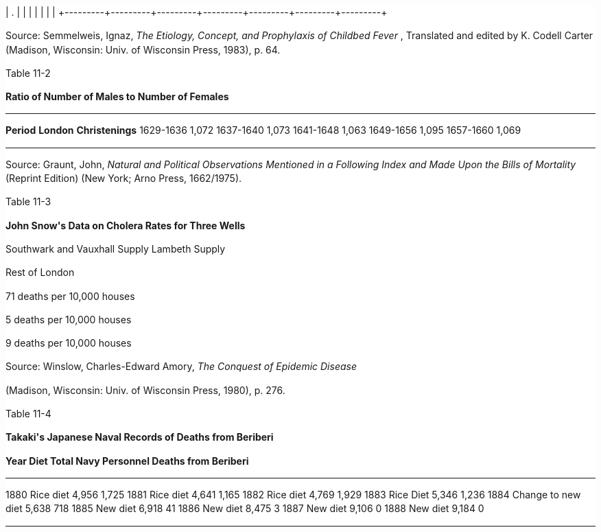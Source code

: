 | .       |         |         |         |         |         |         |
+---------+---------+---------+---------+---------+---------+---------+

Source: Semmelweis, Ignaz, *The Etiology, Concept, and Prophylaxis of
Childbed Fever* , Translated and edited by K. Codell Carter (Madison,
Wisconsin: Univ. of Wisconsin Press, 1983), p. 64.

Table 11-2

**Ratio of Number of Males to Number of Females**

  ------------ ------------ ------------------
  **Period**   **London**   **Christenings**
  1629-1636                 1,072
  1637-1640                 1,073
  1641-1648                 1,063
  1649-1656                 1,095
  1657-1660                 1,069
  ------------ ------------ ------------------

 Source: Graunt, John, *Natural and Political Observations Mentioned in
a Following Index and Made Upon the Bills of Mortality* (Reprint
Edition) (New York; Arno Press, 1662/1975).

Table 11-3

**John Snow's Data on Cholera Rates for Three Wells**

Southwark and Vauxhall Supply Lambeth Supply

Rest of London

71 deaths per 10,000 houses

5 deaths per 10,000 houses

9 deaths per 10,000 houses

Source: Winslow, Charles-Edward Amory, *The Conquest of Epidemic
Disease*

(Madison, Wisconsin: Univ. of Wisconsin Press, 1980), p. 276.

Table 11-4

**Takaki's Japanese Naval Records of Deaths from Beriberi**

**Year Diet Total Navy Personnel Deaths from Beriberi**

  ------ -------------------- ------- -------
  1880   Rice diet            4,956   1,725
  1881   Rice diet            4,641   1,165
  1882   Rice diet            4,769   1,929
  1883   Rice Diet            5,346   1,236
  1884   Change to new diet   5,638   718
  1885   New diet             6,918   41
  1886   New diet             8,475   3
  1887   New diet             9,106   0
  1888   New diet             9,184   0
  ------ -------------------- ------- -------
